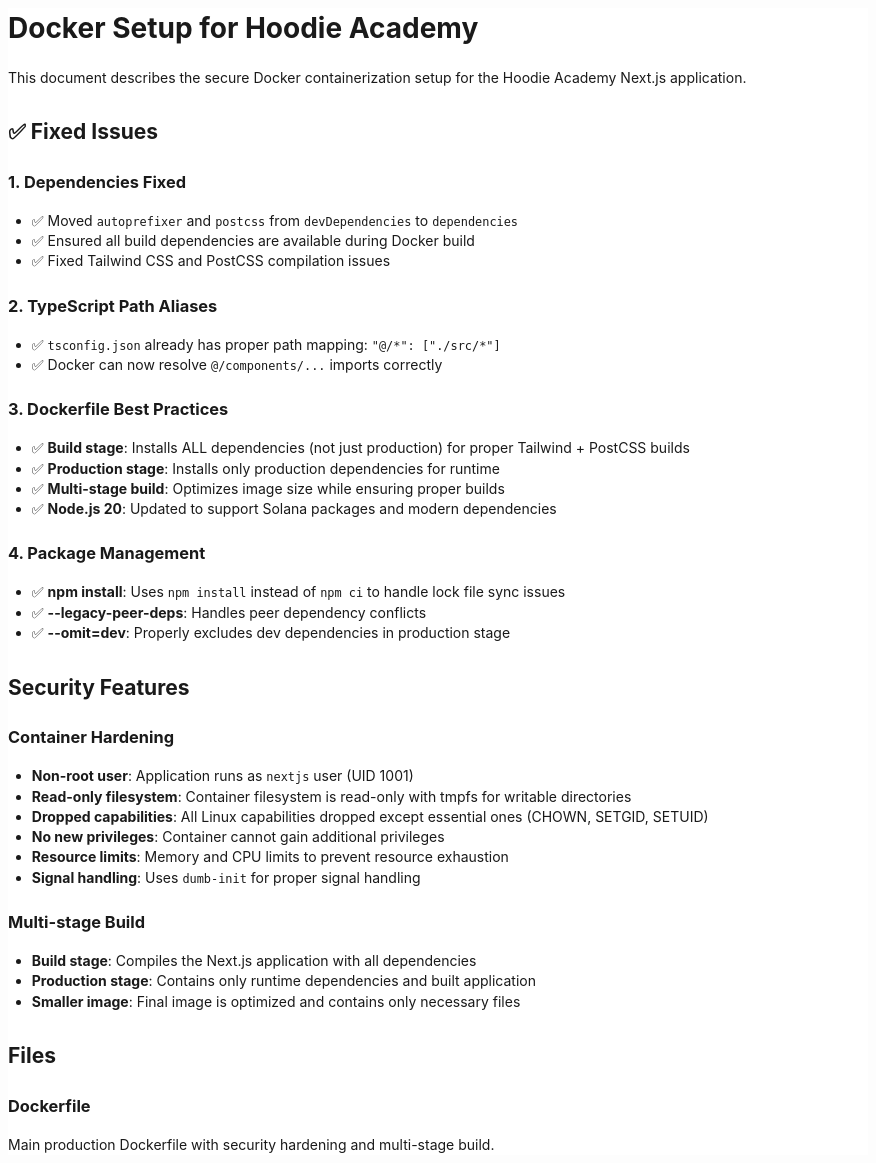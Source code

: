 # Docker Setup for Hoodie Academy

This document describes the secure Docker containerization setup for the Hoodie Academy Next.js application.

## ✅ Fixed Issues

### 1. **Dependencies Fixed**
- ✅ Moved `autoprefixer` and `postcss` from `devDependencies` to `dependencies`
- ✅ Ensured all build dependencies are available during Docker build
- ✅ Fixed Tailwind CSS and PostCSS compilation issues

### 2. **TypeScript Path Aliases**
- ✅ `tsconfig.json` already has proper path mapping: `"@/*": ["./src/*"]`
- ✅ Docker can now resolve `@/components/...` imports correctly

### 3. **Dockerfile Best Practices**
- ✅ **Build stage**: Installs ALL dependencies (not just production) for proper Tailwind + PostCSS builds
- ✅ **Production stage**: Installs only production dependencies for runtime
- ✅ **Multi-stage build**: Optimizes image size while ensuring proper builds
- ✅ **Node.js 20**: Updated to support Solana packages and modern dependencies

### 4. **Package Management**
- ✅ **npm install**: Uses `npm install` instead of `npm ci` to handle lock file sync issues
- ✅ **--legacy-peer-deps**: Handles peer dependency conflicts
- ✅ **--omit=dev**: Properly excludes dev dependencies in production stage

## Security Features

### Container Hardening
- **Non-root user**: Application runs as `nextjs` user (UID 1001)
- **Read-only filesystem**: Container filesystem is read-only with tmpfs for writable directories
- **Dropped capabilities**: All Linux capabilities dropped except essential ones (CHOWN, SETGID, SETUID)
- **No new privileges**: Container cannot gain additional privileges
- **Resource limits**: Memory and CPU limits to prevent resource exhaustion
- **Signal handling**: Uses `dumb-init` for proper signal handling

### Multi-stage Build
- **Build stage**: Compiles the Next.js application with all dependencies
- **Production stage**: Contains only runtime dependencies and built application
- **Smaller image**: Final image is optimized and contains only necessary files

## Files

### Dockerfile
Main production Dockerfile with security hardening and multi-stage build.
